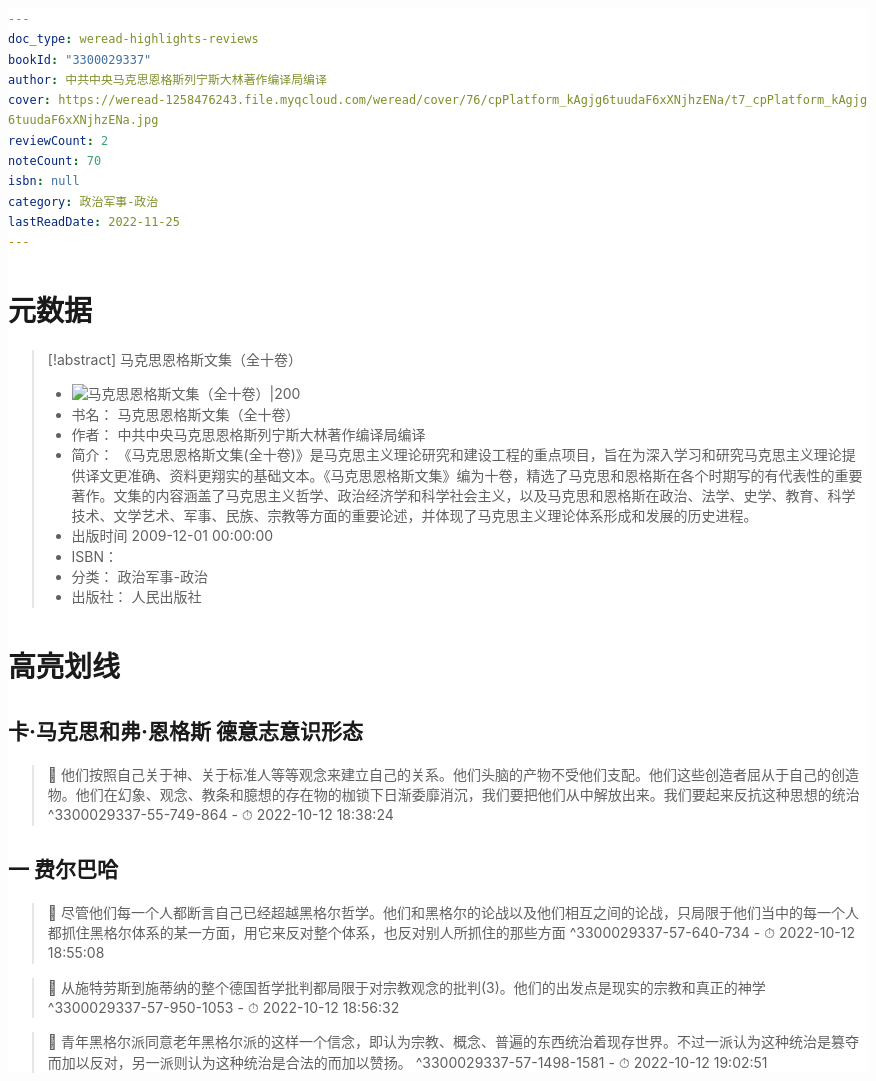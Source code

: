 ```yaml
---
doc_type: weread-highlights-reviews
bookId: "3300029337"
author: 中共中央马克思恩格斯列宁斯大林著作编译局编译
cover: https://weread-1258476243.file.myqcloud.com/weread/cover/76/cpPlatform_kAgjg6tuudaF6xXNjhzENa/t7_cpPlatform_kAgjg6tuudaF6xXNjhzENa.jpg
reviewCount: 2
noteCount: 70
isbn: null
category: 政治军事-政治
lastReadDate: 2022-11-25
---
```

# 元数据
> [!abstract] 马克思恩格斯文集（全十卷）
> - ![ 马克思恩格斯文集（全十卷）|200](https://weread-1258476243.file.myqcloud.com/weread/cover/76/cpPlatform_kAgjg6tuudaF6xXNjhzENa/t7_cpPlatform_kAgjg6tuudaF6xXNjhzENa.jpg)
> - 书名： 马克思恩格斯文集（全十卷）
> - 作者： 中共中央马克思恩格斯列宁斯大林著作编译局编译
> - 简介： 《马克思恩格斯文集(全十卷)》是马克思主义理论研究和建设工程的重点项目，旨在为深入学习和研究马克思主义理论提供译文更准确、资料更翔实的基础文本。《马克思恩格斯文集》编为十卷，精选了马克思和恩格斯在各个时期写的有代表性的重要著作。文集的内容涵盖了马克思主义哲学、政治经济学和科学社会主义，以及马克思和恩格斯在政治、法学、史学、教育、科学技术、文学艺术、军事、民族、宗教等方面的重要论述，并体现了马克思主义理论体系形成和发展的历史进程。
> - 出版时间 2009-12-01 00:00:00
> - ISBN： 
> - 分类： 政治军事-政治
> - 出版社： 人民出版社

# 高亮划线

## 卡·马克思和弗·恩格斯 德意志意识形态


> 📌 他们按照自己关于神、关于标准人等等观念来建立自己的关系。他们头脑的产物不受他们支配。他们这些创造者屈从于自己的创造物。他们在幻象、观念、教条和臆想的存在物的枷锁下日渐委靡消沉，我们要把他们从中解放出来。我们要起来反抗这种思想的统治 ^3300029337-55-749-864
    - ⏱ 2022-10-12 18:38:24 
 
## 一 费尔巴哈


> 📌 尽管他们每一个人都断言自己已经超越黑格尔哲学。他们和黑格尔的论战以及他们相互之间的论战，只局限于他们当中的每一个人都抓住黑格尔体系的某一方面，用它来反对整个体系，也反对别人所抓住的那些方面 ^3300029337-57-640-734
    - ⏱ 2022-10-12 18:55:08 

> 📌 从施特劳斯到施蒂纳的整个德国哲学批判都局限于对宗教观念的批判(3)。他们的出发点是现实的宗教和真正的神学 ^3300029337-57-950-1053
    - ⏱ 2022-10-12 18:56:32 

> 📌 青年黑格尔派同意老年黑格尔派的这样一个信念，即认为宗教、概念、普遍的东西统治着现存世界。不过一派认为这种统治是篡夺而加以反对，另一派则认为这种统治是合法的而加以赞扬。 ^3300029337-57-1498-1581
    - ⏱ 2022-10-12 19:02:51 
